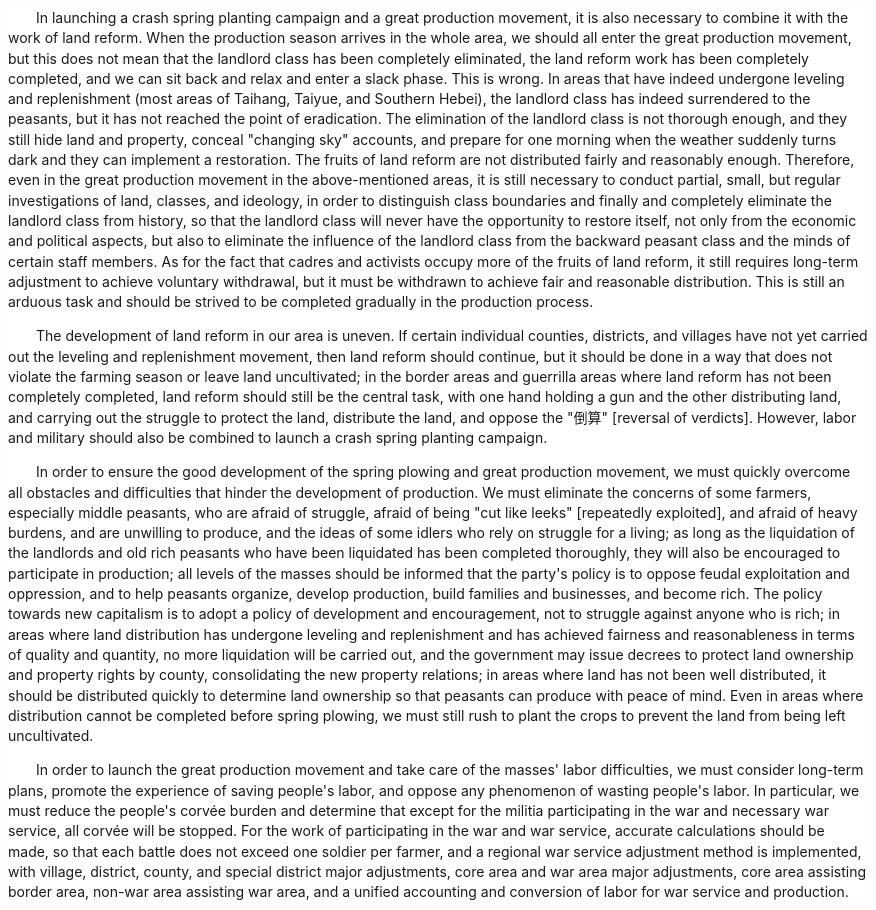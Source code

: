 　　In launching a crash spring planting campaign and a great production movement, it is also necessary to combine it with the work of land reform. When the production season arrives in the whole area, we should all enter the great production movement, but this does not mean that the landlord class has been completely eliminated, the land reform work has been completely completed, and we can sit back and relax and enter a slack phase. This is wrong. In areas that have indeed undergone leveling and replenishment (most areas of Taihang, Taiyue, and Southern Hebei), the landlord class has indeed surrendered to the peasants, but it has not reached the point of eradication. The elimination of the landlord class is not thorough enough, and they still hide land and property, conceal "changing sky" accounts, and prepare for one morning when the weather suddenly turns dark and they can implement a restoration. The fruits of land reform are not distributed fairly and reasonably enough. Therefore, even in the great production movement in the above-mentioned areas, it is still necessary to conduct partial, small, but regular investigations of land, classes, and ideology, in order to distinguish class boundaries and finally and completely eliminate the landlord class from history, so that the landlord class will never have the opportunity to restore itself, not only from the economic and political aspects, but also to eliminate the influence of the landlord class from the backward peasant class and the minds of certain staff members. As for the fact that cadres and activists occupy more of the fruits of land reform, it still requires long-term adjustment to achieve voluntary withdrawal, but it must be withdrawn to achieve fair and reasonable distribution. This is still an arduous task and should be strived to be completed gradually in the production process.

　　The development of land reform in our area is uneven. If certain individual counties, districts, and villages have not yet carried out the leveling and replenishment movement, then land reform should continue, but it should be done in a way that does not violate the farming season or leave land uncultivated; in the border areas and guerrilla areas where land reform has not been completely completed, land reform should still be the central task, with one hand holding a gun and the other distributing land, and carrying out the struggle to protect the land, distribute the land, and oppose the "倒算" [reversal of verdicts]. However, labor and military should also be combined to launch a crash spring planting campaign.

　　In order to ensure the good development of the spring plowing and great production movement, we must quickly overcome all obstacles and difficulties that hinder the development of production. We must eliminate the concerns of some farmers, especially middle peasants, who are afraid of struggle, afraid of being "cut like leeks" [repeatedly exploited], and afraid of heavy burdens, and are unwilling to produce, and the ideas of some idlers who rely on struggle for a living; as long as the liquidation of the landlords and old rich peasants who have been liquidated has been completed thoroughly, they will also be encouraged to participate in production; all levels of the masses should be informed that the party's policy is to oppose feudal exploitation and oppression, and to help peasants organize, develop production, build families and businesses, and become rich. The policy towards new capitalism is to adopt a policy of development and encouragement, not to struggle against anyone who is rich; in areas where land distribution has undergone leveling and replenishment and has achieved fairness and reasonableness in terms of quality and quantity, no more liquidation will be carried out, and the government may issue decrees to protect land ownership and property rights by county, consolidating the new property relations; in areas where land has not been well distributed, it should be distributed quickly to determine land ownership so that peasants can produce with peace of mind. Even in areas where distribution cannot be completed before spring plowing, we must still rush to plant the crops to prevent the land from being left uncultivated.

　　In order to launch the great production movement and take care of the masses' labor difficulties, we must consider long-term plans, promote the experience of saving people's labor, and oppose any phenomenon of wasting people's labor. In particular, we must reduce the people's corvée burden and determine that except for the militia participating in the war and necessary war service, all corvée will be stopped. For the work of participating in the war and war service, accurate calculations should be made, so that each battle does not exceed one soldier per farmer, and a regional war service adjustment method is implemented, with village, district, county, and special district major adjustments, core area and war area major adjustments, core area assisting border area, non-war area assisting war area, and a unified accounting and conversion of labor for war service and production.
